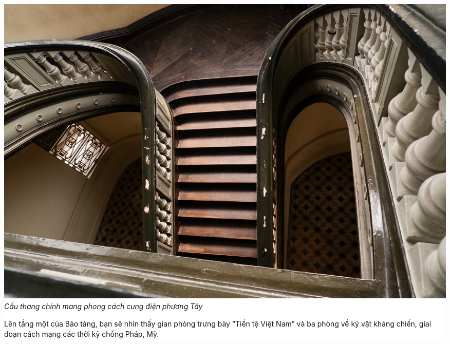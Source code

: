 ![Cầu thang bảo tàng](/images/cau-thang-bao-tang-tphcm.JPG)
_Cầu thang chính mang phong cách cung điện phương Tây_

Lên tầng một của Bảo tàng, bạn sẽ nhìn thấy gian phòng trưng bày “Tiền tệ Việt Nam” và ba phòng về kỷ vật kháng chiến, giai đoạn cách mạng các thời kỳ chống Pháp, Mỹ.

